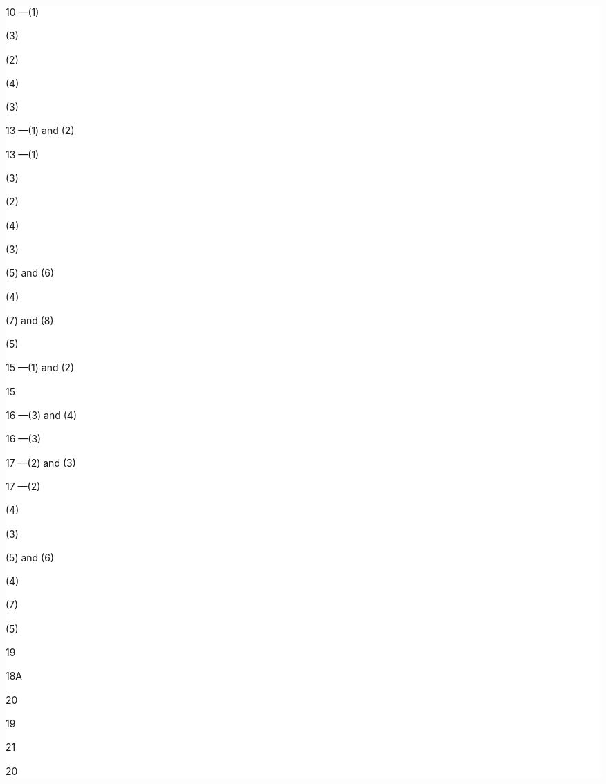 10 —(1)

(3)

(2)

(4)

(3)

13 —(1) and (2)

13 —(1)

(3)

(2)

(4)

(3)

(5) and (6)

(4)

(7) and (8)

(5)

15 —(1) and (2)

15 

16 —(3) and (4)

16 —(3)

17 —(2) and (3)

17 —(2)

(4)

(3)

(5) and (6)

(4)

(7)

(5)

19 

18A 

20 

19 

21 

20 
